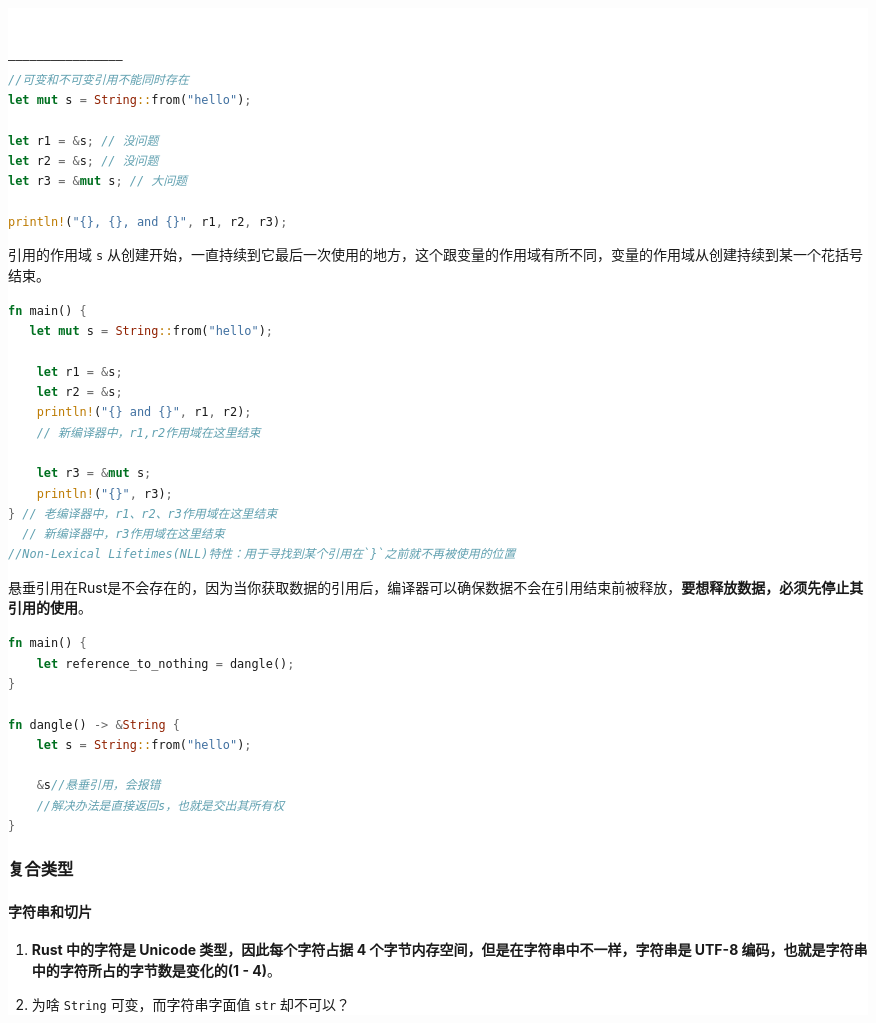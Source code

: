    ```rust
   
   
   ————————————————
   //可变和不可变引用不能同时存在
   let mut s = String::from("hello");
   
   let r1 = &s; // 没问题
   let r2 = &s; // 没问题
   let r3 = &mut s; // 大问题
   
   println!("{}, {}, and {}", r1, r2, r3);
   ```

   引用的作用域 `s` 从创建开始，一直持续到它最后一次使用的地方，这个跟变量的作用域有所不同，变量的作用域从创建持续到某一个花括号结束。

   ```rust
   fn main() {
      let mut s = String::from("hello");
   
       let r1 = &s;
       let r2 = &s;
       println!("{} and {}", r1, r2);
       // 新编译器中，r1,r2作用域在这里结束
   
       let r3 = &mut s;
       println!("{}", r3);
   } // 老编译器中，r1、r2、r3作用域在这里结束
     // 新编译器中，r3作用域在这里结束
   //Non-Lexical Lifetimes(NLL)特性：用于寻找到某个引用在`}`之前就不再被使用的位置
   ```

   悬垂引用在Rust是不会存在的，因为当你获取数据的引用后，编译器可以确保数据不会在引用结束前被释放，**要想释放数据，必须先停止其引用的使用**。

   ```rust
   fn main() {
       let reference_to_nothing = dangle();
   }
   
   fn dangle() -> &String {
       let s = String::from("hello");
   
       &s//悬垂引用，会报错
       //解决办法是直接返回s，也就是交出其所有权
   }
   ```

### 复合类型

#### 字符串和切片

1. **Rust 中的字符是 Unicode 类型，因此每个字符占据 4 个字节内存空间，但是在字符串中不一样，字符串是 UTF-8 编码，也就是字符串中的字符所占的字节数是变化的(1 - 4)**。

2. 为啥 `String` 可变，而字符串字面值 `str` 却不可以？
